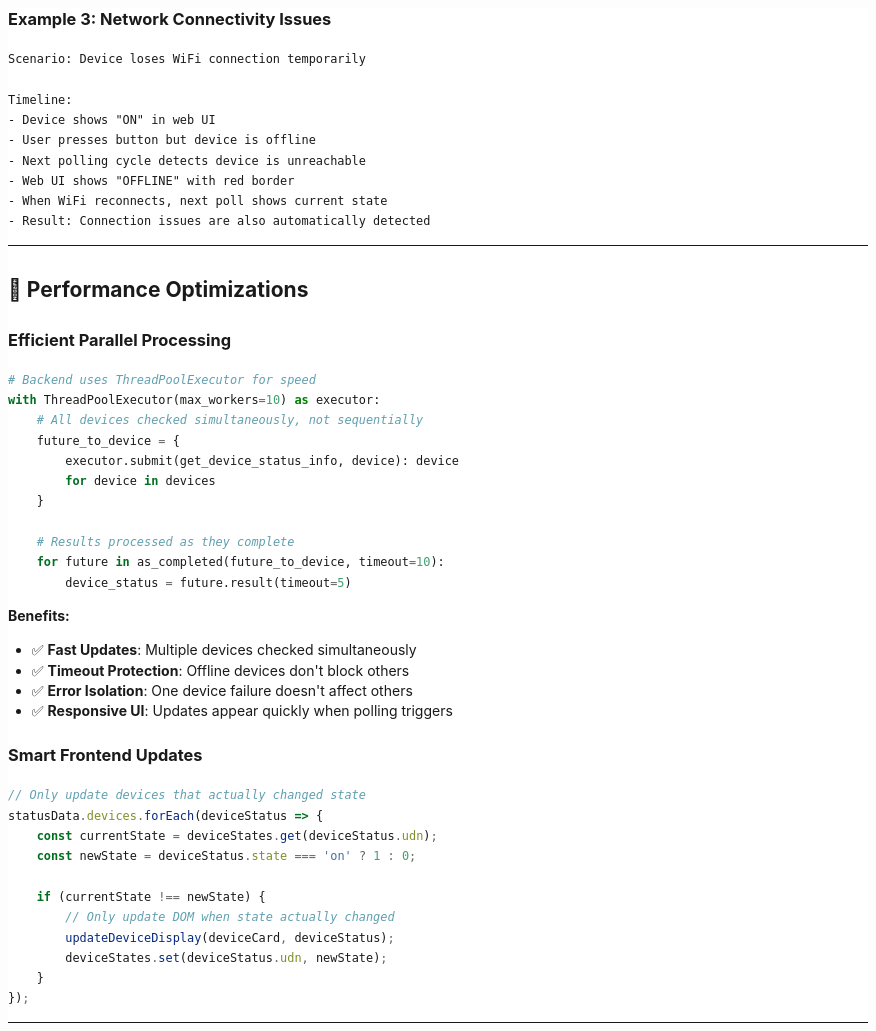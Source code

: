 ### **Example 3: Network Connectivity Issues**
```
Scenario: Device loses WiFi connection temporarily

Timeline:
- Device shows "ON" in web UI
- User presses button but device is offline
- Next polling cycle detects device is unreachable
- Web UI shows "OFFLINE" with red border
- When WiFi reconnects, next poll shows current state
- Result: Connection issues are also automatically detected
```

---

## 🚀 **Performance Optimizations**

### **Efficient Parallel Processing**
```python
# Backend uses ThreadPoolExecutor for speed
with ThreadPoolExecutor(max_workers=10) as executor:
    # All devices checked simultaneously, not sequentially
    future_to_device = {
        executor.submit(get_device_status_info, device): device 
        for device in devices
    }
    
    # Results processed as they complete
    for future in as_completed(future_to_device, timeout=10):
        device_status = future.result(timeout=5)
```

**Benefits:**
- ✅ **Fast Updates**: Multiple devices checked simultaneously
- ✅ **Timeout Protection**: Offline devices don't block others  
- ✅ **Error Isolation**: One device failure doesn't affect others
- ✅ **Responsive UI**: Updates appear quickly when polling triggers

### **Smart Frontend Updates**
```javascript
// Only update devices that actually changed state
statusData.devices.forEach(deviceStatus => {
    const currentState = deviceStates.get(deviceStatus.udn);
    const newState = deviceStatus.state === 'on' ? 1 : 0;
    
    if (currentState !== newState) {
        // Only update DOM when state actually changed
        updateDeviceDisplay(deviceCard, deviceStatus);
        deviceStates.set(deviceStatus.udn, newState);
    }
});
```

---
